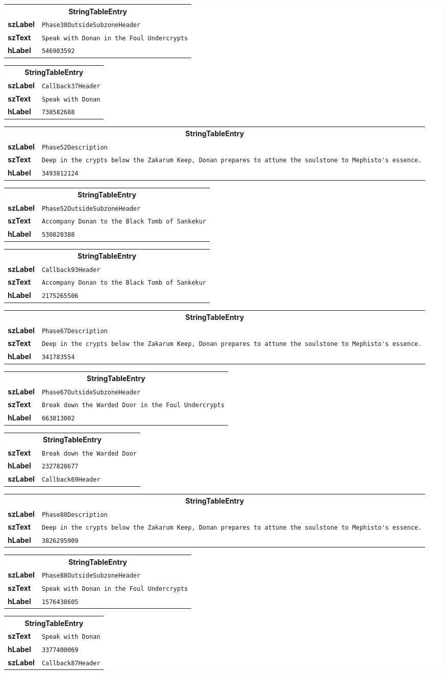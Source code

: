 
<table><tr><th colspan="100%">StringTableEntry</th></tr><tr><td><b>szLabel</b></td><td><code>Phase38OutsideSubzoneHeader</code></td></tr><tr><td><b>szText</b></td><td><code>Speak with Donan in the Foul Undercrypts</code></td></tr><tr><td><b>hLabel</b></td><td><code>546903592</code></td></tr></table>


<table><tr><th colspan="100%">StringTableEntry</th></tr><tr><td><b>szLabel</b></td><td><code>Callback37Header</code></td></tr><tr><td><b>szText</b></td><td><code>Speak with Donan</code></td></tr><tr><td><b>hLabel</b></td><td><code>738582688</code></td></tr></table>


<table><tr><th colspan="100%">StringTableEntry</th></tr><tr><td><b>szLabel</b></td><td><code>Phase52Description</code></td></tr><tr><td><b>szText</b></td><td><code>Deep in the crypts below the Zakarum Keep, Donan prepares to attune the soulstone to Mephisto's essence.</code></td></tr><tr><td><b>hLabel</b></td><td><code>3493812124</code></td></tr></table>


<table><tr><th colspan="100%">StringTableEntry</th></tr><tr><td><b>szLabel</b></td><td><code>Phase52OutsideSubzoneHeader</code></td></tr><tr><td><b>szText</b></td><td><code>Accompany Donan to the Black Tomb of Sankekur</code></td></tr><tr><td><b>hLabel</b></td><td><code>530828388</code></td></tr></table>


<table><tr><th colspan="100%">StringTableEntry</th></tr><tr><td><b>szLabel</b></td><td><code>Callback93Header</code></td></tr><tr><td><b>szText</b></td><td><code>Accompany Donan to the Black Tomb of Sankekur</code></td></tr><tr><td><b>hLabel</b></td><td><code>2175265506</code></td></tr></table>


<table><tr><th colspan="100%">StringTableEntry</th></tr><tr><td><b>szLabel</b></td><td><code>Phase67Description</code></td></tr><tr><td><b>szText</b></td><td><code>Deep in the crypts below the Zakarum Keep, Donan prepares to attune the soulstone to Mephisto's essence.</code></td></tr><tr><td><b>hLabel</b></td><td><code>341783554</code></td></tr></table>


<table><tr><th colspan="100%">StringTableEntry</th></tr><tr><td><b>szLabel</b></td><td><code>Phase67OutsideSubzoneHeader</code></td></tr><tr><td><b>szText</b></td><td><code>Break down the Warded Door in the Foul Undercrypts</code></td></tr><tr><td><b>hLabel</b></td><td><code>663813002</code></td></tr></table>


<table><tr><th colspan="100%">StringTableEntry</th></tr><tr><td><b>szText</b></td><td><code>Break down the Warded Door</code></td></tr><tr><td><b>hLabel</b></td><td><code>2327828677</code></td></tr><tr><td><b>szLabel</b></td><td><code>Callback69Header</code></td></tr></table>


<table><tr><th colspan="100%">StringTableEntry</th></tr><tr><td><b>szLabel</b></td><td><code>Phase88Description</code></td></tr><tr><td><b>szText</b></td><td><code>Deep in the crypts below the Zakarum Keep, Donan prepares to attune the soulstone to Mephisto's essence.</code></td></tr><tr><td><b>hLabel</b></td><td><code>3826295909</code></td></tr></table>


<table><tr><th colspan="100%">StringTableEntry</th></tr><tr><td><b>szLabel</b></td><td><code>Phase88OutsideSubzoneHeader</code></td></tr><tr><td><b>szText</b></td><td><code>Speak with Donan in the Foul Undercrypts</code></td></tr><tr><td><b>hLabel</b></td><td><code>1576438605</code></td></tr></table>


<table><tr><th colspan="100%">StringTableEntry</th></tr><tr><td><b>szText</b></td><td><code>Speak with Donan</code></td></tr><tr><td><b>hLabel</b></td><td><code>3377400069</code></td></tr><tr><td><b>szLabel</b></td><td><code>Callback87Header</code></td></tr></table>
